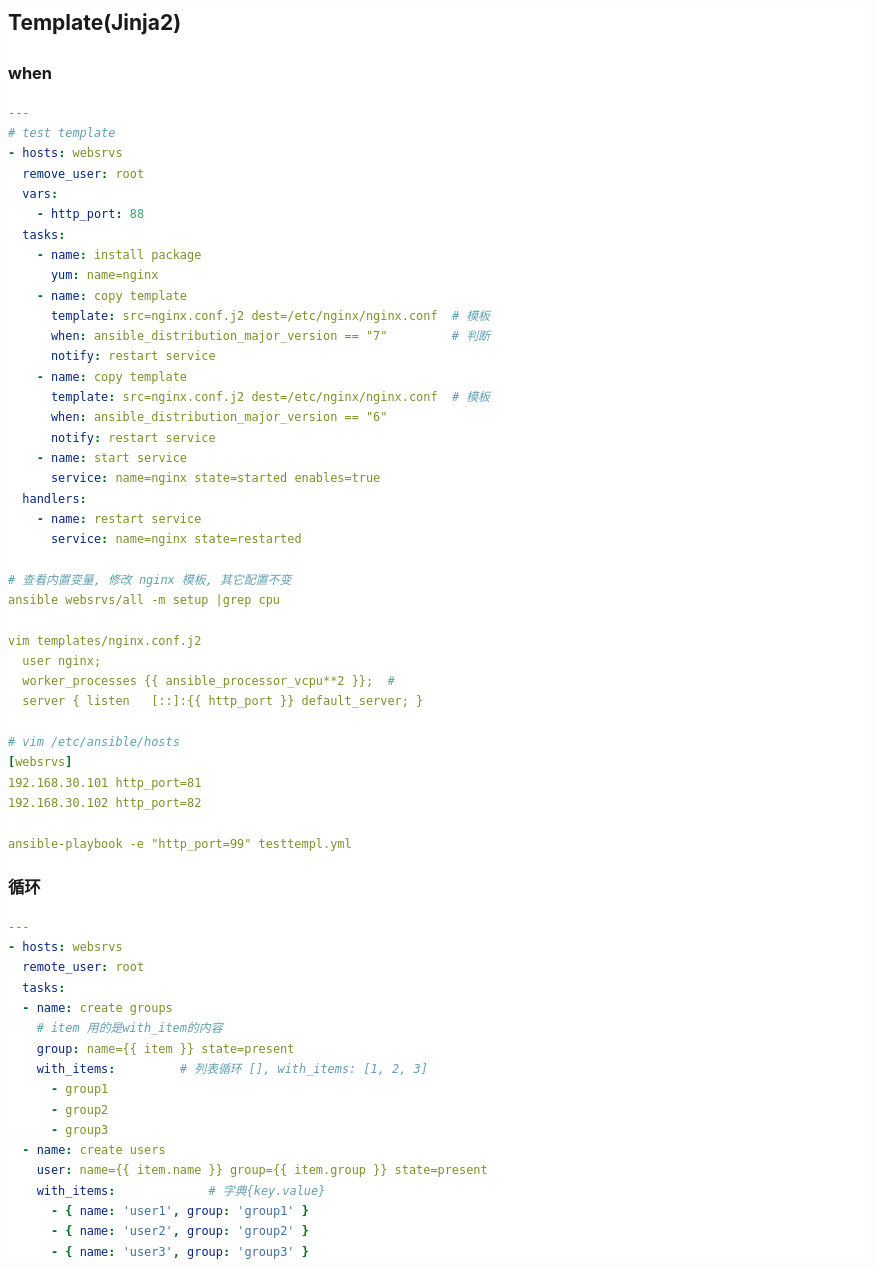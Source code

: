 ## Template(Jinja2)
### when
```yml
---
# test template
- hosts: websrvs
  remove_user: root
  vars:
    - http_port: 88
  tasks:
    - name: install package
      yum: name=nginx
    - name: copy template
      template: src=nginx.conf.j2 dest=/etc/nginx/nginx.conf  # 模板
      when: ansible_distribution_major_version == "7" 		  # 判断
      notify: restart service
    - name: copy template
      template: src=nginx.conf.j2 dest=/etc/nginx/nginx.conf  # 模板
      when: ansible_distribution_major_version == "6" 
      notify: restart service
    - name: start service
      service: name=nginx state=started enables=true
  handlers:
    - name: restart service
      service: name=nginx state=restarted 

# 查看内置变量, 修改 nginx 模板, 其它配置不变
ansible websrvs/all -m setup |grep cpu    

vim templates/nginx.conf.j2
  user nginx;  
  worker_processes {{ ansible_processor_vcpu**2 }};  #
  server { listen	[::]:{{ http_port }} default_server; }

# vim /etc/ansible/hosts  
[websrvs]  
192.168.30.101 http_port=81  
192.168.30.102 http_port=82    

ansible-playbook -e "http_port=99" testtempl.yml
```

### 循环
```yml
---
- hosts: websrvs 
  remote_user: root
  tasks:
  - name: create groups
    # item 用的是with_item的内容
    group: name={{ item }} state=present 
    with_items: 		# 列表循环 [], with_items: [1, 2, 3]
      - group1
      - group2
      - group3
  - name: create users
    user: name={{ item.name }} group={{ item.group }} state=present
    with_items:  			# 字典{key.value}
      - { name: 'user1', group: 'group1' } 
      - { name: 'user2', group: 'group2' } 
      - { name: 'user3', group: 'group3' } 	 
```
